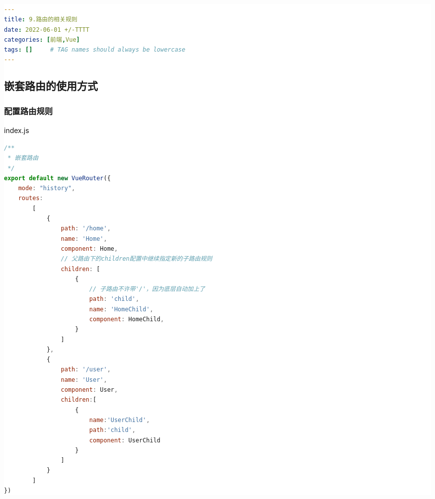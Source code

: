 ```yaml
---
title: 9.路由的相关规则
date: 2022-06-01 +/-TTTT
categories: [前端,Vue]
tags: []     # TAG names should always be lowercase
---
```


## 嵌套路由的使用方式
### 配置路由规则
index.js

```js
/**
 * 嵌套路由
 */
export default new VueRouter({
    mode: "history",
    routes:
        [
            {
                path: '/home',
                name: 'Home',
                component: Home,
                // 父路由下的children配置中继续指定新的子路由规则
                children: [
                    {
                        // 子路由不许带'/'，因为底层自动加上了
                        path: 'child',
                        name: 'HomeChild',
                        component: HomeChild,
                    }
                ]
            },
            {
                path: '/user',
                name: 'User',
                component: User,
                children:[
                    {
                        name:'UserChild',
                        path:'child',
                        component: UserChild
                    }
                ]
            }
        ]
})
```
